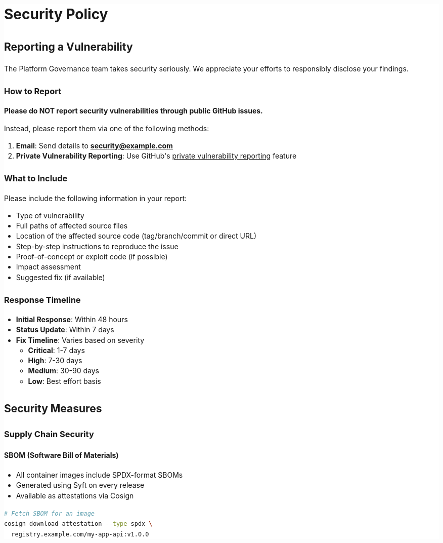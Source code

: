 # Security Policy

## Reporting a Vulnerability

The Platform Governance team takes security seriously. We appreciate your efforts to responsibly disclose your findings.

### How to Report

**Please do NOT report security vulnerabilities through public GitHub issues.**

Instead, please report them via one of the following methods:

1. **Email**: Send details to **security@example.com**
2. **Private Vulnerability Reporting**: Use GitHub's [private vulnerability reporting](https://github.com/example/platform-governance/security/advisories/new) feature

### What to Include

Please include the following information in your report:

- Type of vulnerability
- Full paths of affected source files
- Location of the affected source code (tag/branch/commit or direct URL)
- Step-by-step instructions to reproduce the issue
- Proof-of-concept or exploit code (if possible)
- Impact assessment
- Suggested fix (if available)

### Response Timeline

- **Initial Response**: Within 48 hours
- **Status Update**: Within 7 days
- **Fix Timeline**: Varies based on severity
  - **Critical**: 1-7 days
  - **High**: 7-30 days
  - **Medium**: 30-90 days
  - **Low**: Best effort basis

## Security Measures

### Supply Chain Security

#### SBOM (Software Bill of Materials)

- All container images include SPDX-format SBOMs
- Generated using Syft on every release
- Available as attestations via Cosign

```bash
# Fetch SBOM for an image
cosign download attestation --type spdx \
  registry.example.com/my-app-api:v1.0.0
```
